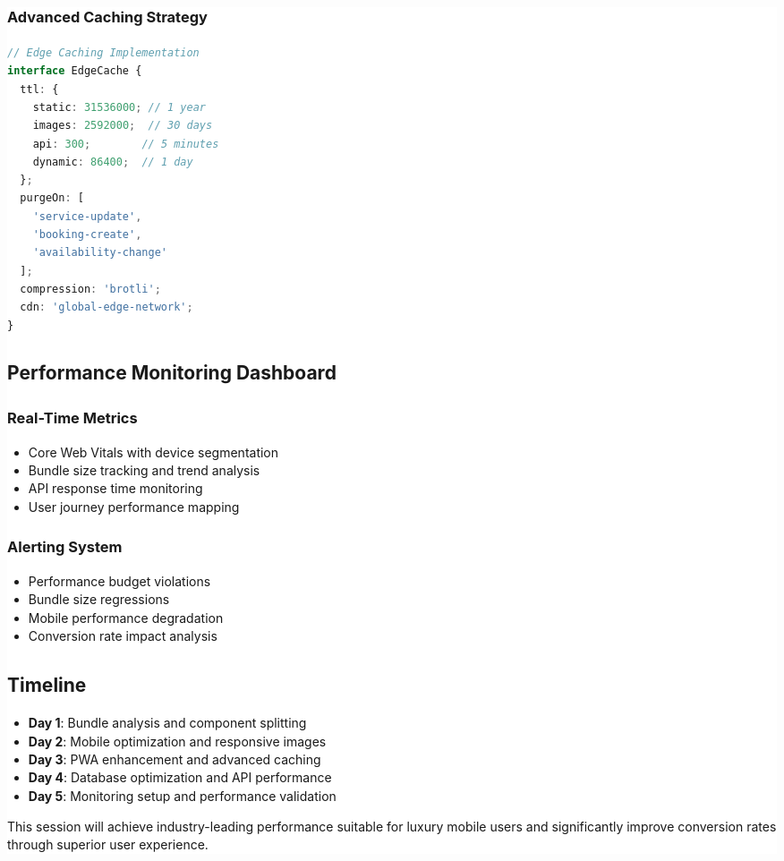 ### **Advanced Caching Strategy**
```typescript
// Edge Caching Implementation
interface EdgeCache {
  ttl: {
    static: 31536000; // 1 year
    images: 2592000;  // 30 days
    api: 300;        // 5 minutes
    dynamic: 86400;  // 1 day
  };
  purgeOn: [
    'service-update',
    'booking-create',
    'availability-change'
  ];
  compression: 'brotli';
  cdn: 'global-edge-network';
}
```

## Performance Monitoring Dashboard

### **Real-Time Metrics**
- Core Web Vitals with device segmentation
- Bundle size tracking and trend analysis
- API response time monitoring
- User journey performance mapping

### **Alerting System**
- Performance budget violations
- Bundle size regressions
- Mobile performance degradation
- Conversion rate impact analysis

## Timeline

- **Day 1**: Bundle analysis and component splitting
- **Day 2**: Mobile optimization and responsive images
- **Day 3**: PWA enhancement and advanced caching
- **Day 4**: Database optimization and API performance
- **Day 5**: Monitoring setup and performance validation

This session will achieve industry-leading performance suitable for luxury mobile users and significantly improve conversion rates through superior user experience.
